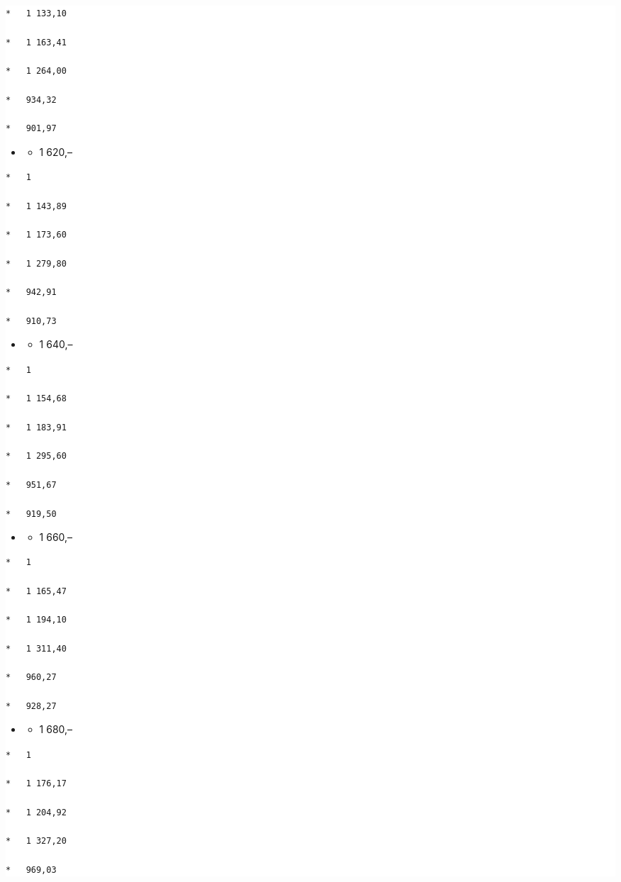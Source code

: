     *   1 133,10

    *   1 163,41

    *   1 264,00

    *   934,32

    *   901,97


*    *   1 620,–

    *   1

    *   1 143,89

    *   1 173,60

    *   1 279,80

    *   942,91

    *   910,73


*    *   1 640,–

    *   1

    *   1 154,68

    *   1 183,91

    *   1 295,60

    *   951,67

    *   919,50


*    *   1 660,–

    *   1

    *   1 165,47

    *   1 194,10

    *   1 311,40

    *   960,27

    *   928,27


*    *   1 680,–

    *   1

    *   1 176,17

    *   1 204,92

    *   1 327,20

    *   969,03
